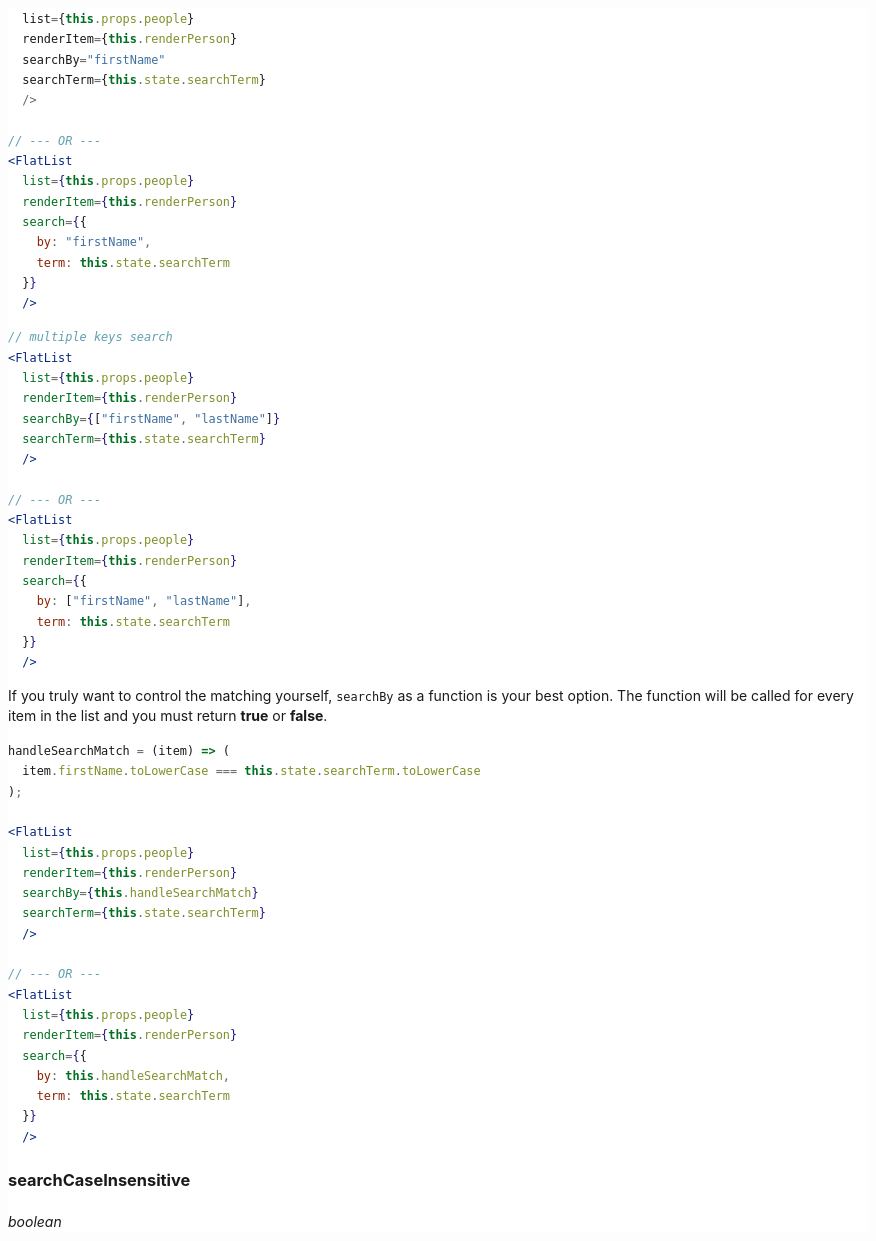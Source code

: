 ```jsx
  list={this.props.people}
  renderItem={this.renderPerson}
  searchBy="firstName"
  searchTerm={this.state.searchTerm}
  />

// --- OR ---
<FlatList
  list={this.props.people}
  renderItem={this.renderPerson}
  search={{
    by: "firstName",
    term: this.state.searchTerm
  }}
  />

```
```jsx
// multiple keys search
<FlatList
  list={this.props.people}
  renderItem={this.renderPerson}
  searchBy={["firstName", "lastName"]}
  searchTerm={this.state.searchTerm}
  />

// --- OR ---
<FlatList
  list={this.props.people}
  renderItem={this.renderPerson}
  search={{
    by: ["firstName", "lastName"],
    term: this.state.searchTerm
  }}
  />
```
If you truly want to control the matching yourself, `searchBy` as a function is your best option. The function will be called for every item in the list and you must return **true** or **false**.
```jsx
handleSearchMatch = (item) => (
  item.firstName.toLowerCase === this.state.searchTerm.toLowerCase
);

<FlatList
  list={this.props.people}
  renderItem={this.renderPerson}
  searchBy={this.handleSearchMatch}
  searchTerm={this.state.searchTerm}
  />

// --- OR ---
<FlatList
  list={this.props.people}
  renderItem={this.renderPerson}
  search={{
    by: this.handleSearchMatch,
    term: this.state.searchTerm
  }}
  />
```
### searchCaseInsensitive
###### boolean